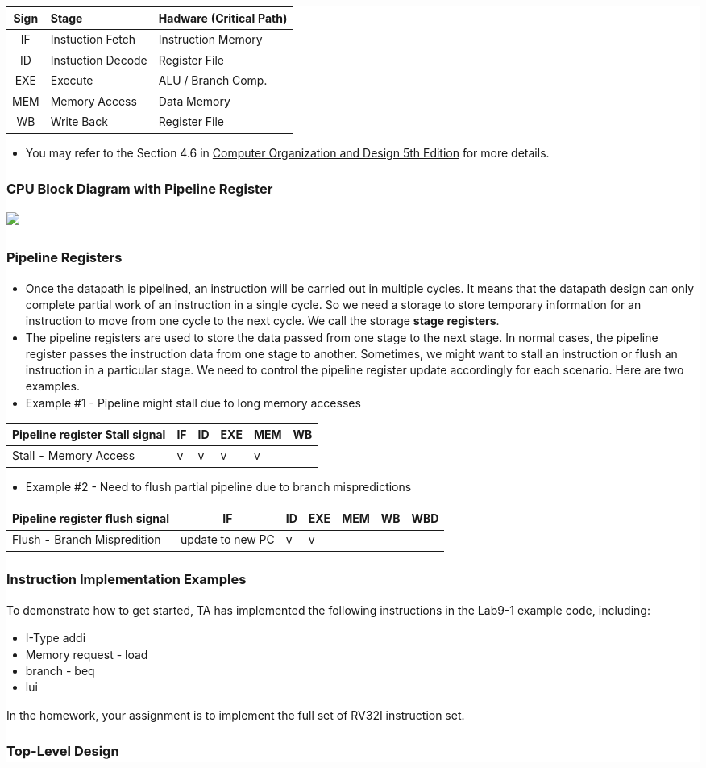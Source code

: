 | Sign | Stage             | Hadware (Critical Path) |
|:----:|:----------------- |:----------------------- |
|  IF  | Instuction Fetch  | Instruction Memory      |
|  ID  | Instuction Decode | Register File           |
| EXE  | Execute           | ALU / Branch Comp.      |
| MEM  | Memory Access     | Data Memory             |
|  WB  | Write Back        | Register File           |

- You may refer to the Section 4.6 in [Computer Organization and Design 5th Edition](http://home.ustc.edu.cn/~louwenqi/reference_books_tools/Computer%20Organization%20and%20Design%20RISC-V%20edition.pdf) for more details. 

### CPU Block Diagram with Pipeline Register
![](https://course.playlab.tw/md/uploads/2e5dab57-a0b6-4c0f-b45a-a8b481f5795c.png)
### Pipeline Registers
- Once the datapath is pipelined, an instruction will be carried out in multiple cycles. It means that the datapath design can only complete partial work of an instruction in a single cycle. So we need a storage to store temporary information for an instruction to move from one cycle to the next cycle. We call the storage **stage registers**.
- The pipeline registers are used to store the data passed from one stage to the next stage. In normal cases, the pipeline register passes the instruction data from one stage to another. Sometimes, we might want to stall an instruction or flush an instruction in a particular stage. We need to control the pipeline register update accordingly for each scenario. Here are two examples.
- Example #1 - Pipeline might stall due to long memory accesses 

| Pipeline register Stall signal | IF  | ID  | EXE | MEM | WB  |
| ------------------------------ | --- | --- | --- | --- | --- |
| Stall - Memory Access          | v   | v   | v   | v   |     |

- Example #2 - Need to flush partial pipeline due to branch mispredictions 

| Pipeline register flush signal | IF               | ID  | EXE | MEM | WB  | WBD |
| ------------------------------ | ---------------- | --- | --- | --- | --- | --- |
| Flush - Branch Mispredition    | update to new PC | v   | v   |     |     |     |

### Instruction Implementation Examples

  To demonstrate how to get started, TA has implemented the following instructions in the Lab9-1 example code, including:

- I-Type addi
- Memory request - load
- branch - beq
- lui

In the homework, your assignment is to implement the full set of RV32I instruction set. 

### Top-Level Design
